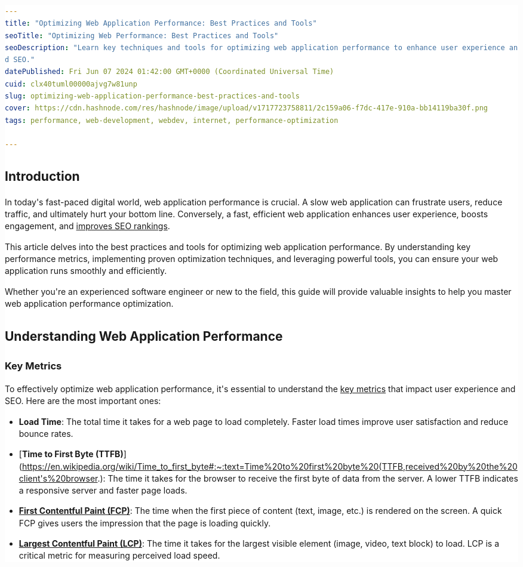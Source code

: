 ```yaml
---
title: "Optimizing Web Application Performance: Best Practices and Tools"
seoTitle: "Optimizing Web Performance: Best Practices and Tools"
seoDescription: "Learn key techniques and tools for optimizing web application performance to enhance user experience and SEO."
datePublished: Fri Jun 07 2024 01:42:00 GMT+0000 (Coordinated Universal Time)
cuid: clx40tuml00000ajvg7w81unp
slug: optimizing-web-application-performance-best-practices-and-tools
cover: https://cdn.hashnode.com/res/hashnode/image/upload/v1717723758811/2c159a06-f7dc-417e-910a-bb14119ba30f.png
tags: performance, web-development, webdev, internet, performance-optimization

---
```


## Introduction

In today's fast-paced digital world, web application performance is crucial. A slow web application can frustrate users, reduce traffic, and ultimately hurt your bottom line. Conversely, a fast, efficient web application enhances user experience, boosts engagement, and [improves SEO rankings](https://blog.seancoughlin.me/basics-search-engine-optimization).

This article delves into the best practices and tools for optimizing web application performance. By understanding key performance metrics, implementing proven optimization techniques, and leveraging powerful tools, you can ensure your web application runs smoothly and efficiently.

Whether you're an experienced software engineer or new to the field, this guide will provide valuable insights to help you master web application performance optimization.

## Understanding Web Application Performance

### Key Metrics

To effectively optimize web application performance, it's essential to understand the [key metrics](https://en.wikipedia.org/wiki/Web_performance#Metrics) that impact user experience and SEO. Here are the most important ones:

* **Load Time**: The total time it takes for a web page to load completely. Faster load times improve user satisfaction and reduce bounce rates.
    
* [**Time to First Byte (TTFB)**](https://en.wikipedia.org/wiki/Time_to_first_byte#:~:text=Time%20to%20first%20byte%20(TTFB,received%20by%20the%20client's%20browser.): The time it takes for the browser to receive the first byte of data from the server. A lower TTFB indicates a responsive server and faster page loads.
    
* [**First Contentful Paint (FCP)**](https://web.dev/articles/fcp): The time when the first piece of content (text, image, etc.) is rendered on the screen. A quick FCP gives users the impression that the page is loading quickly.
    
* [**Largest Contentful Paint (LCP)**](https://web.dev/articles/lcp): The time it takes for the largest visible element (image, video, text block) to load. LCP is a critical metric for measuring perceived load speed.
    